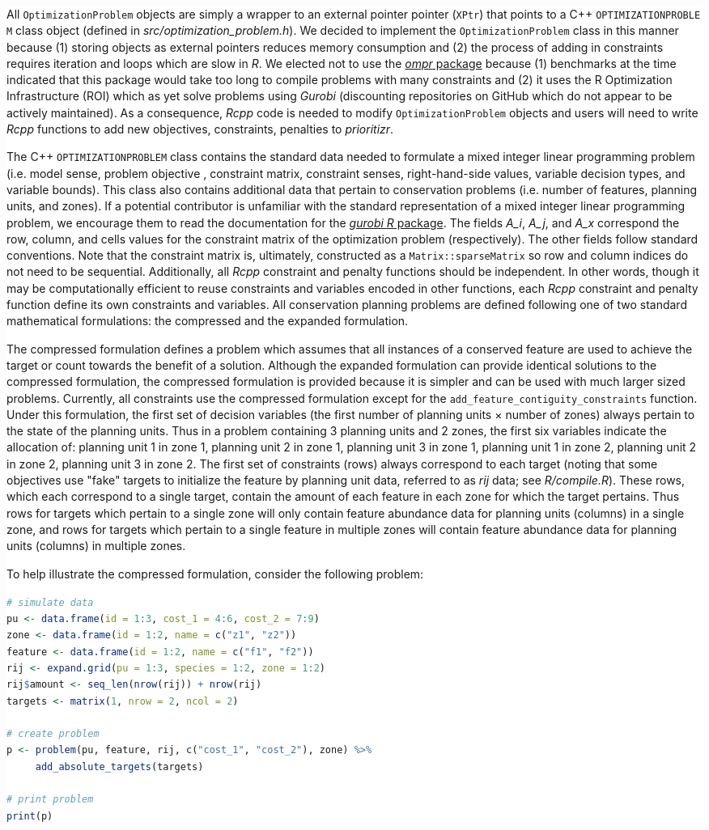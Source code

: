 All `OptimizationProblem` objects are simply a wrapper to an external pointer pointer (`XPtr`) that points to a C++ `OPTIMIZATIONPROBLEM` class object (defined in *src/optimization\_problem.h*). We decided to implement the `OptimizationProblem` class in this manner because (1) storing objects as external pointers reduces memory consumption and (2) the process of adding in constraints requires iteration and loops which are slow in *R*. We elected not to use the [*ompr* package](https://cran.r-project.org/web/packages/testthat/index.html) because (1) benchmarks at the time indicated that this package would take too long to compile problems with many constraints and (2) it uses the R Optimization Infrastructure (ROI) which as yet solve problems using *Gurobi* (discounting repositories on GitHub which do not appear to be actively maintained). As a consequence, *Rcpp* code is needed to modify `OptimizationProblem` objects and users will need to write *Rcpp* functions to add new objectives, constraints, penalties to *prioritizr*.

The C++ `OPTIMIZATIONPROBLEM` class contains the standard data needed to formulate a mixed integer linear programming problem (i.e. model sense, problem objective , constraint matrix, constraint senses, right-hand-side values, variable decision types, and variable bounds). This class also contains additional data that pertain to conservation problems (i.e. number of features, planning units, and zones). If a potential contributor is unfamiliar with the standard representation of a mixed integer linear programming problem, we encourage them to read the documentation for the [*gurobi R* package](http://www.gurobi.com/documentation/8.0/refman/r_api_overview.html#r:problem). The fields *A\_i*, *A\_j*, and *A\_x* correspond the row, column, and cells values for the constraint matrix of the optimization problem (respectively). The other fields follow standard conventions. Note that the constraint matrix is, ultimately, constructed as a `Matrix::sparseMatrix` so row and column indices do not need to be sequential. Additionally, all *Rcpp* constraint and penalty functions should be independent. In other words, though it may be computationally efficient to reuse constraints and variables encoded in other functions, each *Rcpp* constraint and penalty function define its own constraints and variables. All conservation planning problems are defined following one of two standard mathematical formulations: the compressed and the expanded formulation.

The compressed formulation defines a problem which assumes that all instances of a conserved feature are used to achieve the target or count towards the benefit of a solution. Although the expanded formulation can provide identical solutions to the compressed formulation, the compressed formulation is provided because it is simpler and can be used with much larger sized problems. Currently, all constraints use the compressed formulation except for the `add_feature_contiguity_constraints` function. Under this formulation, the first set of decision variables (the first number of planning units × number of zones) always pertain to the state of the planning units. Thus in a problem containing 3 planning units and 2 zones, the first six variables indicate the allocation of: planning unit 1 in zone 1, planning unit 2 in zone 1, planning unit 3 in zone 1, planning unit 1 in zone 2, planning unit 2 in zone 2, planning unit 3 in zone 2. The first set of constraints (rows) always correspond to each target (noting that some objectives use "fake" targets to initialize the feature by planning unit data, referred to as *rij* data; see *R/compile.R*). These rows, which each correspond to a single target, contain the amount of each feature in each zone for which the target pertains. Thus rows for targets which pertain to a single zone will only contain feature abundance data for planning units (columns) in a single zone, and rows for targets which pertain to a single feature in multiple zones will contain feature abundance data for planning units (columns) in multiple zones.

To help illustrate the compressed formulation, consider the following problem:

``` r
# simulate data
pu <- data.frame(id = 1:3, cost_1 = 4:6, cost_2 = 7:9)
zone <- data.frame(id = 1:2, name = c("z1", "z2"))
feature <- data.frame(id = 1:2, name = c("f1", "f2"))
rij <- expand.grid(pu = 1:3, species = 1:2, zone = 1:2)
rij$amount <- seq_len(nrow(rij)) + nrow(rij)
targets <- matrix(1, nrow = 2, ncol = 2)

# create problem
p <- problem(pu, feature, rij, c("cost_1", "cost_2"), zone) %>%
     add_absolute_targets(targets)

# print problem
print(p)
```
